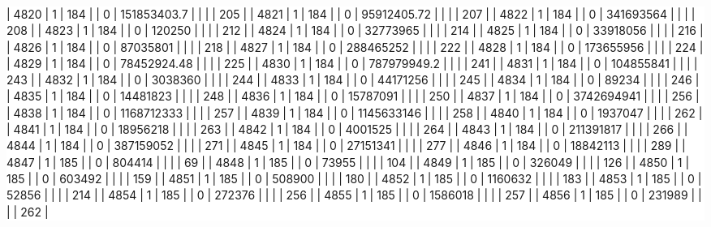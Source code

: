 | 4820 | 1         | 184          |     | 0            | 151853403.7 |            |            |            | 205     |
| 4821 | 1         | 184          |     | 0            | 95912405.72 |            |            |            | 207     |
| 4822 | 1         | 184          |     | 0            | 341693564   |            |            |            | 208     |
| 4823 | 1         | 184          |     | 0            | 120250      |            |            |            | 212     |
| 4824 | 1         | 184          |     | 0            | 32773965    |            |            |            | 214     |
| 4825 | 1         | 184          |     | 0            | 33918056    |            |            |            | 216     |
| 4826 | 1         | 184          |     | 0            | 87035801    |            |            |            | 218     |
| 4827 | 1         | 184          |     | 0            | 288465252   |            |            |            | 222     |
| 4828 | 1         | 184          |     | 0            | 173655956   |            |            |            | 224     |
| 4829 | 1         | 184          |     | 0            | 78452924.48 |            |            |            | 225     |
| 4830 | 1         | 184          |     | 0            | 787979949.2 |            |            |            | 241     |
| 4831 | 1         | 184          |     | 0            | 104855841   |            |            |            | 243     |
| 4832 | 1         | 184          |     | 0            | 3038360     |            |            |            | 244     |
| 4833 | 1         | 184          |     | 0            | 44171256    |            |            |            | 245     |
| 4834 | 1         | 184          |     | 0            | 89234       |            |            |            | 246     |
| 4835 | 1         | 184          |     | 0            | 14481823    |            |            |            | 248     |
| 4836 | 1         | 184          |     | 0            | 15787091    |            |            |            | 250     |
| 4837 | 1         | 184          |     | 0            | 3742694941  |            |            |            | 256     |
| 4838 | 1         | 184          |     | 0            | 1168712333  |            |            |            | 257     |
| 4839 | 1         | 184          |     | 0            | 1145633146  |            |            |            | 258     |
| 4840 | 1         | 184          |     | 0            | 1937047     |            |            |            | 262     |
| 4841 | 1         | 184          |     | 0            | 18956218    |            |            |            | 263     |
| 4842 | 1         | 184          |     | 0            | 4001525     |            |            |            | 264     |
| 4843 | 1         | 184          |     | 0            | 211391817   |            |            |            | 266     |
| 4844 | 1         | 184          |     | 0            | 387159052   |            |            |            | 271     |
| 4845 | 1         | 184          |     | 0            | 27151341    |            |            |            | 277     |
| 4846 | 1         | 184          |     | 0            | 18842113    |            |            |            | 289     |
| 4847 | 1         | 185          |     | 0            | 804414      |            |            |            | 69      |
| 4848 | 1         | 185          |     | 0            | 73955       |            |            |            | 104     |
| 4849 | 1         | 185          |     | 0            | 326049      |            |            |            | 126     |
| 4850 | 1         | 185          |     | 0            | 603492      |            |            |            | 159     |
| 4851 | 1         | 185          |     | 0            | 508900      |            |            |            | 180     |
| 4852 | 1         | 185          |     | 0            | 1160632     |            |            |            | 183     |
| 4853 | 1         | 185          |     | 0            | 52856       |            |            |            | 214     |
| 4854 | 1         | 185          |     | 0            | 272376      |            |            |            | 256     |
| 4855 | 1         | 185          |     | 0            | 1586018     |            |            |            | 257     |
| 4856 | 1         | 185          |     | 0            | 231989      |            |            |            | 262     |